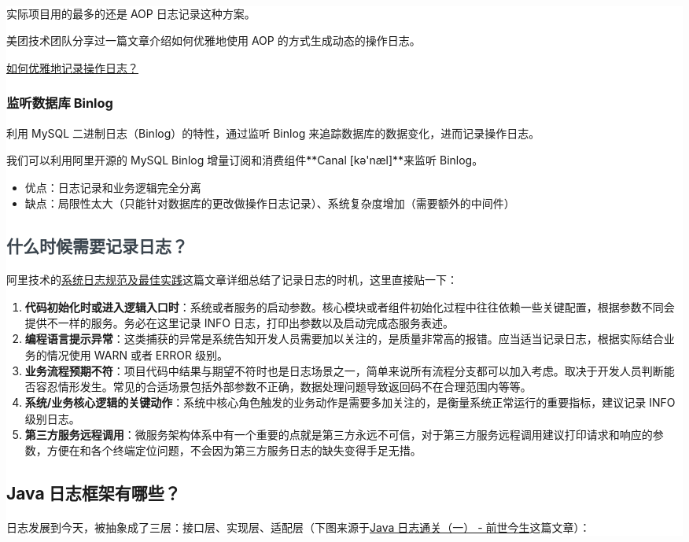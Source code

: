 实际项目用的最多的还是 AOP 日志记录这种方案。



美团技术团队分享过一篇文章介绍如何优雅地使用 AOP 的方式生成动态的操作日志。



[如何优雅地记录操作日志？](https://tech.meituan.com/2021/09/16/operational-logbook.html)



### 监听数据库 Binlog


利用 MySQL 二进制日志（Binlog）的特性，通过监听 Binlog 来追踪数据库的数据变化，进而记录操作日志。



我们可以利用阿里开源的 MySQL Binlog 增量订阅和消费组件**Canal [kə'næl]**来监听 Binlog。



+ 优点：日志记录和业务逻辑完全分离
+ 缺点：局限性太大（只能针对数据库的更改做操作日志记录）、系统复杂度增加（需要额外的中间件）



## <font style="color:rgb(59, 69, 78);">什么时候需要记录日志？</font>


阿里技术的[系统日志规范及最佳实践](https://mp.weixin.qq.com/s/QOfkdC4iQO77dk8Sp5piIA)这篇文章详细总结了记录日志的时机，这里直接贴一下：



1. **代码初始化时或进入逻辑入口时**：系统或者服务的启动参数。核心模块或者组件初始化过程中往往依赖一些关键配置，根据参数不同会提供不一样的服务。务必在这里记录 INFO 日志，打印出参数以及启动完成态服务表述。
2. **编程语言提示异常**：这类捕获的异常是系统告知开发人员需要加以关注的，是质量非常高的报错。应当适当记录日志，根据实际结合业务的情况使用 WARN 或者 ERROR 级别。
3. **业务流程预期不符**：项目代码中结果与期望不符时也是日志场景之一，简单来说所有流程分支都可以加入考虑。取决于开发人员判断能否容忍情形发生。常见的合适场景包括外部参数不正确，数据处理问题导致返回码不在合理范围内等等。
4. **系统/业务核心逻辑的关键动作**：系统中核心角色触发的业务动作是需要多加关注的，是衡量系统正常运行的重要指标，建议记录 INFO 级别日志。
5. **第三方服务远程调用**：微服务架构体系中有一个重要的点就是第三方永远不可信，对于第三方服务远程调用建议打印请求和响应的参数，方便在和各个终端定位问题，不会因为第三方服务日志的缺失变得手足无措。

## Java 日志框架有哪些？


日志发展到今天，被抽象成了三层：接口层、实现层、适配层（下图来源于[Java 日志通关（一） - 前世今生](https://mp.weixin.qq.com/s/eIiu08fVk194E0BgGL5gow)这篇文章）：


